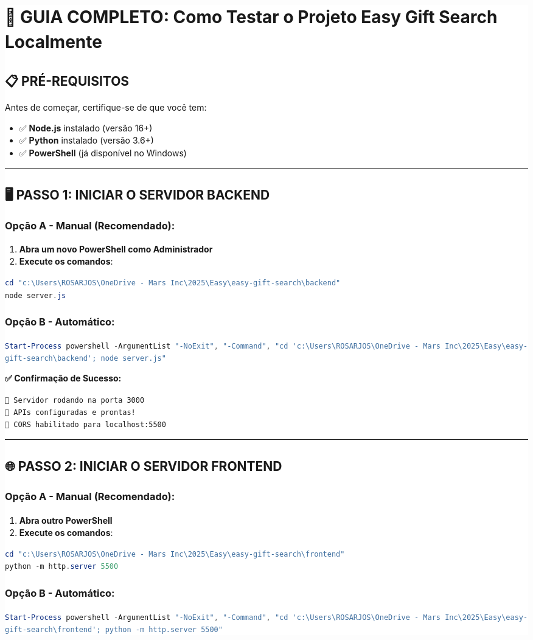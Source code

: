 # 🚀 GUIA COMPLETO: Como Testar o Projeto Easy Gift Search Localmente

## 📋 PRÉ-REQUISITOS

Antes de começar, certifique-se de que você tem:
- ✅ **Node.js** instalado (versão 16+)
- ✅ **Python** instalado (versão 3.6+)
- ✅ **PowerShell** (já disponível no Windows)

---

## 🖥️ PASSO 1: INICIAR O SERVIDOR BACKEND

### Opção A - Manual (Recomendado):
1. **Abra um novo PowerShell como Administrador**
2. **Execute os comandos**:
```powershell
cd "c:\Users\ROSARJOS\OneDrive - Mars Inc\2025\Easy\easy-gift-search\backend"
node server.js
```

### Opção B - Automático:
```powershell
Start-Process powershell -ArgumentList "-NoExit", "-Command", "cd 'c:\Users\ROSARJOS\OneDrive - Mars Inc\2025\Easy\easy-gift-search\backend'; node server.js"
```

**✅ Confirmação de Sucesso:**
```
🚀 Servidor rodando na porta 3000
📡 APIs configuradas e prontas!
🔗 CORS habilitado para localhost:5500
```

---

## 🌐 PASSO 2: INICIAR O SERVIDOR FRONTEND

### Opção A - Manual (Recomendado):
1. **Abra outro PowerShell**
2. **Execute os comandos**:
```powershell
cd "c:\Users\ROSARJOS\OneDrive - Mars Inc\2025\Easy\easy-gift-search\frontend"
python -m http.server 5500
```

### Opção B - Automático:
```powershell
Start-Process powershell -ArgumentList "-NoExit", "-Command", "cd 'c:\Users\ROSARJOS\OneDrive - Mars Inc\2025\Easy\easy-gift-search\frontend'; python -m http.server 5500"
```
